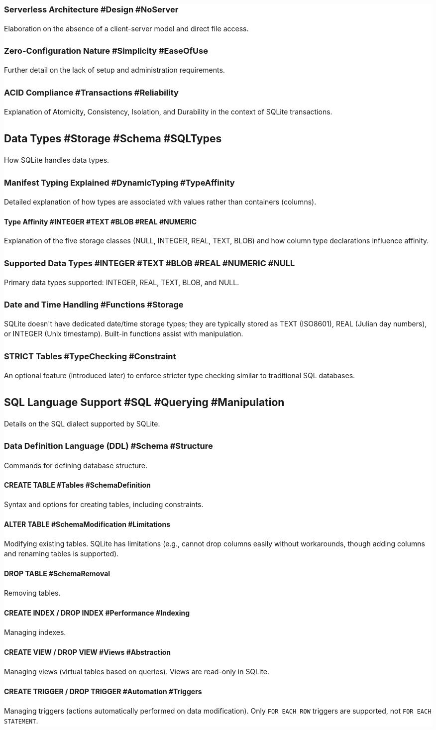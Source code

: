 ### Serverless Architecture #Design #NoServer
Elaboration on the absence of a client-server model and direct file access.

### Zero-Configuration Nature #Simplicity #EaseOfUse
Further detail on the lack of setup and administration requirements.

### ACID Compliance #Transactions #Reliability
Explanation of Atomicity, Consistency, Isolation, and Durability in the context of SQLite transactions.

## Data Types #Storage #Schema #SQLTypes
How SQLite handles data types.

### Manifest Typing Explained #DynamicTyping #TypeAffinity
Detailed explanation of how types are associated with values rather than containers (columns).
#### Type Affinity #INTEGER #TEXT #BLOB #REAL #NUMERIC
Explanation of the five storage classes (NULL, INTEGER, REAL, TEXT, BLOB) and how column type declarations influence affinity.

### Supported Data Types #INTEGER #TEXT #BLOB #REAL #NUMERIC #NULL
Primary data types supported: INTEGER, REAL, TEXT, BLOB, and NULL.

### Date and Time Handling #Functions #Storage
SQLite doesn't have dedicated date/time storage types; they are typically stored as TEXT (ISO8601), REAL (Julian day numbers), or INTEGER (Unix timestamp). Built-in functions assist with manipulation.

### STRICT Tables #TypeChecking #Constraint
An optional feature (introduced later) to enforce stricter type checking similar to traditional SQL databases.

## SQL Language Support #SQL #Querying #Manipulation
Details on the SQL dialect supported by SQLite.

### Data Definition Language (DDL) #Schema #Structure
Commands for defining database structure.
#### CREATE TABLE #Tables #SchemaDefinition
Syntax and options for creating tables, including constraints.
#### ALTER TABLE #SchemaModification #Limitations
Modifying existing tables. SQLite has limitations (e.g., cannot drop columns easily without workarounds, though adding columns and renaming tables is supported).
#### DROP TABLE #SchemaRemoval
Removing tables.
#### CREATE INDEX / DROP INDEX #Performance #Indexing
Managing indexes.
#### CREATE VIEW / DROP VIEW #Views #Abstraction
Managing views (virtual tables based on queries). Views are read-only in SQLite.
#### CREATE TRIGGER / DROP TRIGGER #Automation #Triggers
Managing triggers (actions automatically performed on data modification). Only `FOR EACH ROW` triggers are supported, not `FOR EACH STATEMENT`.
